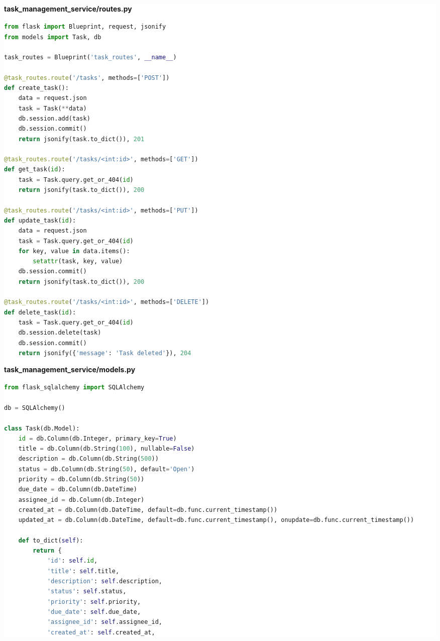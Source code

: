 **task_management_service/routes.py**
```python
from flask import Blueprint, request, jsonify
from models import Task, db

task_routes = Blueprint('task_routes', __name__)

@task_routes.route('/tasks', methods=['POST'])
def create_task():
    data = request.json
    task = Task(**data)
    db.session.add(task)
    db.session.commit()
    return jsonify(task.to_dict()), 201

@task_routes.route('/tasks/<int:id>', methods=['GET'])
def get_task(id):
    task = Task.query.get_or_404(id)
    return jsonify(task.to_dict()), 200

@task_routes.route('/tasks/<int:id>', methods=['PUT'])
def update_task(id):
    data = request.json
    task = Task.query.get_or_404(id)
    for key, value in data.items():
        setattr(task, key, value)
    db.session.commit()
    return jsonify(task.to_dict()), 200

@task_routes.route('/tasks/<int:id>', methods=['DELETE'])
def delete_task(id):
    task = Task.query.get_or_404(id)
    db.session.delete(task)
    db.session.commit()
    return jsonify({'message': 'Task deleted'}), 204
```

**task_management_service/models.py**
```python
from flask_sqlalchemy import SQLAlchemy

db = SQLAlchemy()

class Task(db.Model):
    id = db.Column(db.Integer, primary_key=True)
    title = db.Column(db.String(100), nullable=False)
    description = db.Column(db.String(500))
    status = db.Column(db.String(50), default='Open')
    priority = db.Column(db.String(50))
    due_date = db.Column(db.DateTime)
    assignee_id = db.Column(db.Integer)
    created_at = db.Column(db.DateTime, default=db.func.current_timestamp())
    updated_at = db.Column(db.DateTime, default=db.func.current_timestamp(), onupdate=db.func.current_timestamp())

    def to_dict(self):
        return {
            'id': self.id,
            'title': self.title,
            'description': self.description,
            'status': self.status,
            'priority': self.priority,
            'due_date': self.due_date,
            'assignee_id': self.assignee_id,
            'created_at': self.created_at,
```